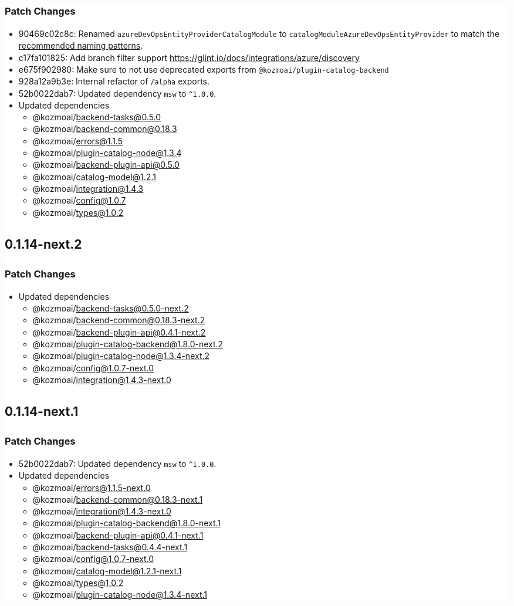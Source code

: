 ### Patch Changes

- 90469c02c8c: Renamed `azureDevOpsEntityProviderCatalogModule` to `catalogModuleAzureDevOpsEntityProvider` to match the [recommended naming patterns](https://glint.io/docs/backend-system/architecture/naming-patterns).
- c17fa101825: Add branch filter support
  https://glint.io/docs/integrations/azure/discovery
- e675f902980: Make sure to not use deprecated exports from `@kozmoai/plugin-catalog-backend`
- 928a12a9b3e: Internal refactor of `/alpha` exports.
- 52b0022dab7: Updated dependency `msw` to `^1.0.0`.
- Updated dependencies
  - @kozmoai/backend-tasks@0.5.0
  - @kozmoai/backend-common@0.18.3
  - @kozmoai/errors@1.1.5
  - @kozmoai/plugin-catalog-node@1.3.4
  - @kozmoai/backend-plugin-api@0.5.0
  - @kozmoai/catalog-model@1.2.1
  - @kozmoai/integration@1.4.3
  - @kozmoai/config@1.0.7
  - @kozmoai/types@1.0.2

## 0.1.14-next.2

### Patch Changes

- Updated dependencies
  - @kozmoai/backend-tasks@0.5.0-next.2
  - @kozmoai/backend-common@0.18.3-next.2
  - @kozmoai/backend-plugin-api@0.4.1-next.2
  - @kozmoai/plugin-catalog-backend@1.8.0-next.2
  - @kozmoai/plugin-catalog-node@1.3.4-next.2
  - @kozmoai/config@1.0.7-next.0
  - @kozmoai/integration@1.4.3-next.0

## 0.1.14-next.1

### Patch Changes

- 52b0022dab7: Updated dependency `msw` to `^1.0.0`.
- Updated dependencies
  - @kozmoai/errors@1.1.5-next.0
  - @kozmoai/backend-common@0.18.3-next.1
  - @kozmoai/integration@1.4.3-next.0
  - @kozmoai/plugin-catalog-backend@1.8.0-next.1
  - @kozmoai/backend-plugin-api@0.4.1-next.1
  - @kozmoai/backend-tasks@0.4.4-next.1
  - @kozmoai/config@1.0.7-next.0
  - @kozmoai/catalog-model@1.2.1-next.1
  - @kozmoai/types@1.0.2
  - @kozmoai/plugin-catalog-node@1.3.4-next.1
